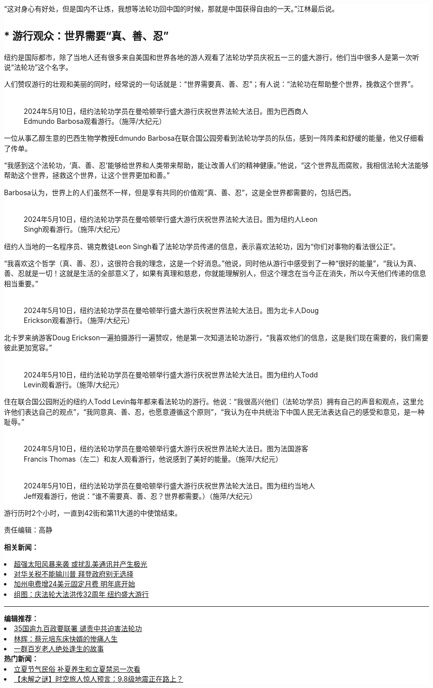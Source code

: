 <p class="p1">“这对身心有好处，但是国内不让炼，我想等法轮功回中国的时候，那就是中国获得自由的一天。”江林最后说。</p>
<h2 class="p1">* 游行观众：世界需要“真、善、忍”</h2>
<p class="p1">纽约是国际都市，除了当地人还有很多来自美国和世界各地的游人观看了法轮功学员庆祝五一三的盛大游行，他们当中很多人是第一次听说“法轮功”这个名字。</p>
<p class="p1">人们赞叹游行的壮观和美丽的同时，经常说的一句话就是：“世界需要真、善、忍”；有人说：“法轮功在帮助整个世界，挽救这个世界”。</p>
<figure id="attachment_14245961" aria-describedby="caption-attachment-14245961" style="width: 600px" class="wp-caption aligncenter"><a target="_blank" href="https://i.epochtimes.com/assets/uploads/2024/05/id14245961-Screen-Shot-2024-05-10-at-4.18.36-PM.png"><img class="size-large wp-image-14245961" src="https://i.epochtimes.com/assets/uploads/2024/05/id14245961-Screen-Shot-2024-05-10-at-4.18.36-PM-600x449.png" alt="" width="600" b="449" /></a><figcaption id="caption-attachment-14245961" class="wp-caption-text">2024年5月10日，纽约法轮功学员在曼哈顿举行盛大游行庆祝世界法轮大法日。图为巴西商人Edmundo Barbosa观看游行。（施萍/大纪元）</figcaption></figure>
<p class="p1">一位从事乙醇生意的巴西生物学教授Edmundo Barbosa在联合国公园旁看到法轮功学员的队伍，感到一阵阵柔和舒缓的能量，他又仔细看了传单。</p>
<p class="p1">“我感到这个法轮功，‘真、善、忍’能够给世界和人类带来帮助，能让改善人们的精神健康。”他说，“这个世界乱而腐败，我相信法轮大法能够帮助这个世界，拯救这个世界，让这个世界更加和善。”</p>
<p class="p1">Barbosa认为，世界上的人们虽然不一样，但是享有共同的价值观“真、善、忍”，这是全世界都需要的，包括巴西。</p>
<figure id="attachment_14245964" aria-describedby="caption-attachment-14245964" style="width: 600px" class="wp-caption aligncenter"><a target="_blank" href="https://i.epochtimes.com/assets/uploads/2024/05/id14245964-Screen-Shot-2024-05-10-at-4.19.26-PM.png"><img class="size-large wp-image-14245964" src="https://i.epochtimes.com/assets/uploads/2024/05/id14245964-Screen-Shot-2024-05-10-at-4.19.26-PM-600x451.png" alt="" width="600" b="451" /></a><figcaption id="caption-attachment-14245964" class="wp-caption-text">2024年5月10日，纽约法轮功学员在曼哈顿举行盛大游行庆祝世界法轮大法日。图为纽约人Leon Singh观看游行。（施萍/大纪元）</figcaption></figure>
<p class="p1">纽约人当地的一名程序员、锡克教徒Leon Singh看了法轮功学员传递的信息，表示喜欢法轮功，因为“你们对事物的看法很公正”。</p>
<p class="p1">“我喜欢这个哲学（真、善、忍），这很符合我的理念，这是一个好消息。”他说，同时他从游行中感受到了一种“很好的能量”，“我认为真、善、忍就是一切！这就是生活的全部意义了，如果有真理和慈悲，你就能理解别人，但这个理念在当今正在消失，所以今天他们传递的信息相当重要。”</p>
<figure id="attachment_14245965" aria-describedby="caption-attachment-14245965" style="width: 600px" class="wp-caption aligncenter"><a target="_blank" href="https://i.epochtimes.com/assets/uploads/2024/05/id14245965-Screen-Shot-2024-05-10-at-4.19.01-PM.png"><img class="size-large wp-image-14245965" src="https://i.epochtimes.com/assets/uploads/2024/05/id14245965-Screen-Shot-2024-05-10-at-4.19.01-PM-600x447.png" alt="" width="600" b="447" /></a><figcaption id="caption-attachment-14245965" class="wp-caption-text">2024年5月10日，纽约法轮功学员在曼哈顿举行盛大游行庆祝世界法轮大法日。图为北卡人Doug Erickson观看游行。（施萍/大纪元）</figcaption></figure>
<p class="p1">北卡罗来纳游客Doug Erickson一遍拍摄游行一遍赞叹，他是第一次知道法轮功游行，“我喜欢他们的信息，这是我们现在需要的，我们需要彼此更加宽容。”</p>
<figure id="attachment_14245970" aria-describedby="caption-attachment-14245970" style="width: 600px" class="wp-caption aligncenter"><a target="_blank" href="https://i.epochtimes.com/assets/uploads/2024/05/id14245970-Screen-Shot-2024-05-10-at-4.41.02-PM.png"><img class="size-large wp-image-14245970" src="https://i.epochtimes.com/assets/uploads/2024/05/id14245970-Screen-Shot-2024-05-10-at-4.41.02-PM-600x449.png" alt="" width="600" b="449" /></a><figcaption id="caption-attachment-14245970" class="wp-caption-text">2024年5月10日，纽约法轮功学员在曼哈顿举行盛大游行庆祝世界法轮大法日。图为纽约人Todd Levin观看游行。（施萍/大纪元）</figcaption></figure>
<p class="p1">住在联合国公园附近的纽约人Todd Levin每年都来看法轮功的游行。他说：“我很高兴他们（法轮功学员）拥有自己的声音和观点，这里允许他们表达自己的观点”，“我同意真、善、忍，也愿意遵循这个原则”，“我认为在中共统治下中国人民无法表达自己的感受和意见，是一种耻辱。”</p>
<figure id="attachment_14245978" aria-describedby="caption-attachment-14245978" style="width: 600px" class="wp-caption aligncenter"><a target="_blank" href="https://i.epochtimes.com/assets/uploads/2024/05/id14245978-Screen-Shot-2024-05-10-at-4.18.48-PM.png"><img class="size-large wp-image-14245978" src="https://i.epochtimes.com/assets/uploads/2024/05/id14245978-Screen-Shot-2024-05-10-at-4.18.48-PM-600x452.png" alt="" width="600" b="452" /></a><figcaption id="caption-attachment-14245978" class="wp-caption-text">2024年5月10日，纽约法轮功学员在曼哈顿举行盛大游行庆祝世界法轮大法日。图为法国游客Francis Thomas（左二）和友人观看游行，他说感到了美好的能量。（施萍/大纪元）</figcaption></figure>
<figure id="attachment_14245984" aria-describedby="caption-attachment-14245984" style="width: 600px" class="wp-caption aligncenter"><a target="_blank" href="https://i.epochtimes.com/assets/uploads/2024/05/id14245984-Screen-Shot-2024-05-10-at-4.19.13-PM.png"><img class="size-large wp-image-14245984" src="https://i.epochtimes.com/assets/uploads/2024/05/id14245984-Screen-Shot-2024-05-10-at-4.19.13-PM-600x448.png" alt="" width="600" b="448" /></a><figcaption id="caption-attachment-14245984" class="wp-caption-text">2024年5月10日，纽约法轮功学员在曼哈顿举行盛大游行庆祝世界法轮大法日。图为纽约当地人Jeff观看游行，他说：“谁不需要真、善、忍？世界都需要。）（施萍/大纪元）</figcaption></figure>
<p class="p1">游行历时2个小时，一直到42街和第11大道的中使馆结束。</p>
<p class="p1">责任编辑：高静</p>
	
<strong>相关新闻：</strong>
<li><a href="https://github.com/19920513/djy/blob/master/gb/24/5/10/n14245847.md#1">超强太阳风暴来袭 或扰乱美通讯并产生极光</a></li>
<li><a href="https://github.com/19920513/djy/blob/master/gb/24/5/10/n14245871.md#1">对华关税不能输川普 拜登政府别无选择</a></li>
<li><a href="https://github.com/19920513/djy/blob/master/gb/24/5/10/n14245937.md#1">加州电费增24美元固定月费 明年底开始</a></li>
<li><a href="https://github.com/19920513/djy/blob/master/gb/24/5/2/n14238835.md#1">组图：庆法轮大法洪传32周年 纽约盛大游行</a></li>
<hr>
<strong>编辑推荐：</strong>
<li><a href="https://github.com/19920513/djy/blob/master/gb/20/12/8/n12602834.md#1" target="_blank">35国逾九百政要联署 谴责中共迫害法轮功</a>  </li><li><a href="https://github.com/19920513/djy/blob/master/gb/18/6/26/n10515170.md#1" target="_blank">林辉：蔡元培东床快婿的惨痛人生</a></li><li><a href="https://github.com/19920513/djy/blob/master/gb/18/11/9/n10841367.md#1" target="_blank">一群百岁老人绝处逢生的故事</a></li>
<strong>热门新闻：</strong>
<li><a href="https://github.com/19920513/djy/blob/master/gb/24/5/4/n14240423.md#1">立夏节气民俗 补夏养生和立夏禁忌一次看</a></li>
<li><a href="https://github.com/19920513/djy/blob/master/gb/24/5/6/n14241605.md#1">【未解之谜】时空旅人惊人预言：9.8级地震正在路上？</a></li>